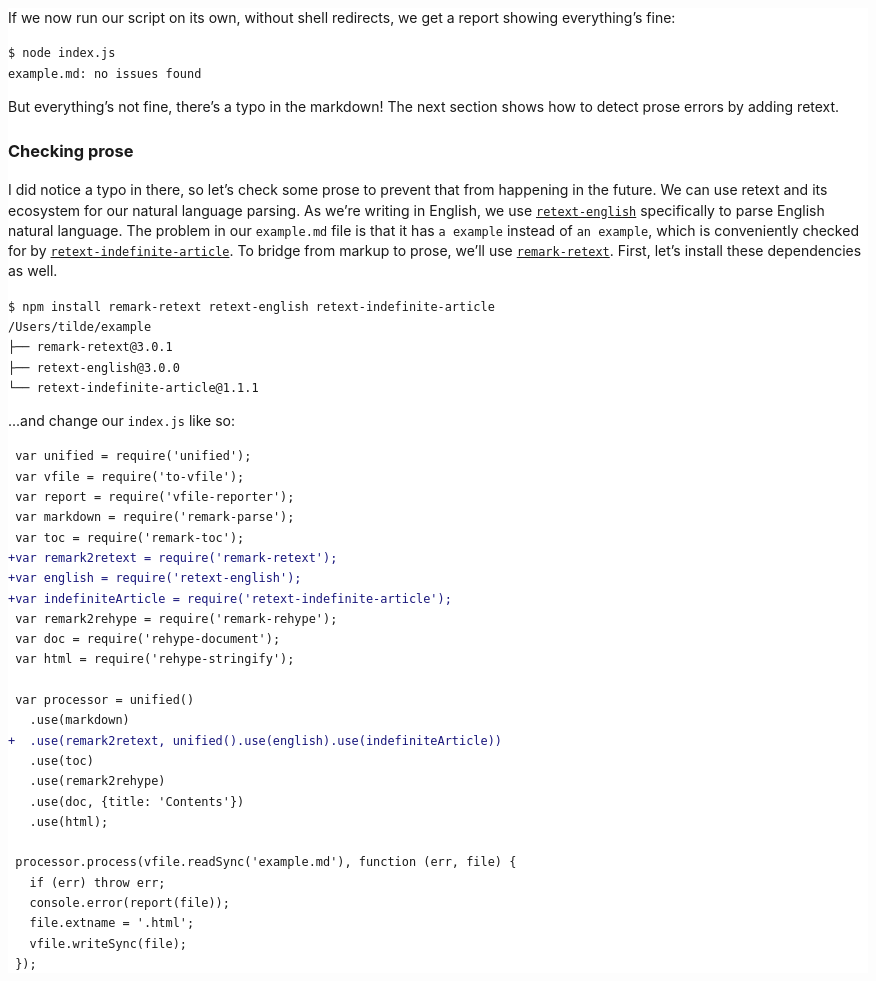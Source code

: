 If we now run our script on its own, without shell redirects,
we get a report showing everything’s fine:

```bash sh
$ node index.js
example.md: no issues found
```

But everything’s not fine, there’s a typo in the markdown!
The next section shows how to detect prose errors by adding retext.

### Checking prose

I did notice a typo in there, so let’s check some prose to prevent
that from happening in the future.  We can use retext and its ecosystem
for our natural language parsing.  As we’re writing in English, we use
[`retext-english`][english] specifically to parse English natural
language.  The problem in our `example.md` file is that it has
`a example` instead of `an example`, which is conveniently checked for
by [`retext-indefinite-article`][indefinite-article].  To bridge from
markup to prose, we’ll use [`remark-retext`][remark-retext].  First,
let’s install these dependencies as well.

```bash sh
$ npm install remark-retext retext-english retext-indefinite-article
/Users/tilde/example
├── remark-retext@3.0.1
├── retext-english@3.0.0
└── retext-indefinite-article@1.1.1
```

...and change our `index.js` like so:

```diff index.js
 var unified = require('unified');
 var vfile = require('to-vfile');
 var report = require('vfile-reporter');
 var markdown = require('remark-parse');
 var toc = require('remark-toc');
+var remark2retext = require('remark-retext');
+var english = require('retext-english');
+var indefiniteArticle = require('retext-indefinite-article');
 var remark2rehype = require('remark-rehype');
 var doc = require('rehype-document');
 var html = require('rehype-stringify');

 var processor = unified()
   .use(markdown)
+  .use(remark2retext, unified().use(english).use(indefiniteArticle))
   .use(toc)
   .use(remark2rehype)
   .use(doc, {title: 'Contents'})
   .use(html);

 processor.process(vfile.readSync('example.md'), function (err, file) {
   if (err) throw err;
   console.error(report(file));
   file.extname = '.html';
   vfile.writeSync(file);
 });
```


[gitter]: https://gitter.im/unifiedjs/Lobby
[parse]: https://github.com/wooorm/remark/tree/master/packages/remark-parse
[stringify]: https://github.com/wooorm/rehype/tree/master/packages/rehype-stringify
[remark-rehype]: https://github.com/wooorm/remark-rehype
[npm]: https://www.npmjs.com
[node]: https://nodejs.org
[toc]: https://github.com/wooorm/remark-toc
[document]: https://github.com/wooorm/rehype-document
[to-vfile]: https://github.com/vfile/to-vfile
[reporter]: https://github.com/vfile/vfile-reporter
[unified-stream]: https://github.com/unifiedjs/unified-stream
[english]: https://github.com/wooorm/retext/tree/master/packages/retext-english
[indefinite-article]: https://github.com/wooorm/retext-indefinite-article
[remark-retext]: https://github.com/wooorm/remark-retext
[retext-plugins]: https://github.com/wooorm/retext/blob/master/doc/plugins.md
[remark-plugins]: https://github.com/wooorm/remark/blob/master/doc/plugins.md
[rehype-plugins]: https://github.com/wooorm/rehype/blob/master/doc/plugins.md
[rehype-raw]: https://github.com/wooorm/rehype-raw
[rehype-format]: https://github.com/wooorm/rehype-format
[guides]: /#guides